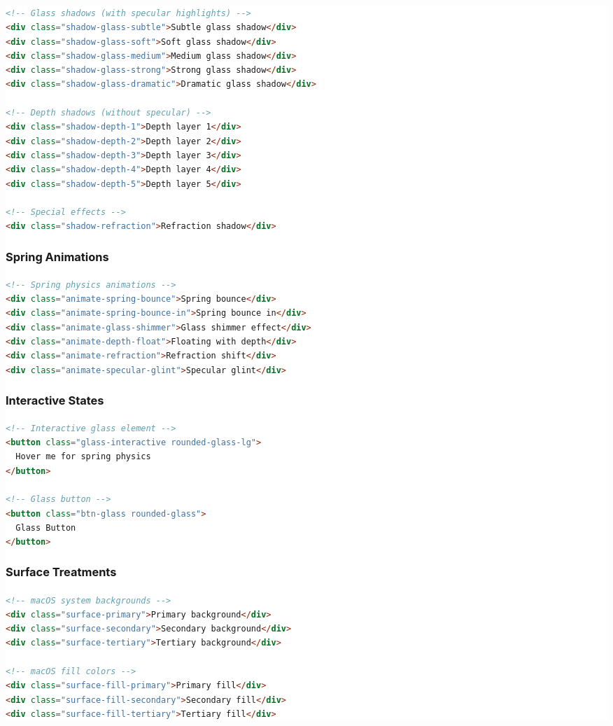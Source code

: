 ```html
<!-- Glass shadows (with specular highlights) -->
<div class="shadow-glass-subtle">Subtle glass shadow</div>
<div class="shadow-glass-soft">Soft glass shadow</div>
<div class="shadow-glass-medium">Medium glass shadow</div>
<div class="shadow-glass-strong">Strong glass shadow</div>
<div class="shadow-glass-dramatic">Dramatic glass shadow</div>

<!-- Depth shadows (without specular) -->
<div class="shadow-depth-1">Depth layer 1</div>
<div class="shadow-depth-2">Depth layer 2</div>
<div class="shadow-depth-3">Depth layer 3</div>
<div class="shadow-depth-4">Depth layer 4</div>
<div class="shadow-depth-5">Depth layer 5</div>

<!-- Special effects -->
<div class="shadow-refraction">Refraction shadow</div>
```

### Spring Animations

```html
<!-- Spring physics animations -->
<div class="animate-spring-bounce">Spring bounce</div>
<div class="animate-spring-bounce-in">Spring bounce in</div>
<div class="animate-glass-shimmer">Glass shimmer effect</div>
<div class="animate-depth-float">Floating with depth</div>
<div class="animate-refraction">Refraction shift</div>
<div class="animate-specular-glint">Specular glint</div>
```

### Interactive States

```html
<!-- Interactive glass element -->
<button class="glass-interactive rounded-glass-lg">
  Hover me for spring physics
</button>

<!-- Glass button -->
<button class="btn-glass rounded-glass">
  Glass Button
</button>
```

### Surface Treatments

```html
<!-- macOS system backgrounds -->
<div class="surface-primary">Primary background</div>
<div class="surface-secondary">Secondary background</div>
<div class="surface-tertiary">Tertiary background</div>

<!-- macOS fill colors -->
<div class="surface-fill-primary">Primary fill</div>
<div class="surface-fill-secondary">Secondary fill</div>
<div class="surface-fill-tertiary">Tertiary fill</div>
```
